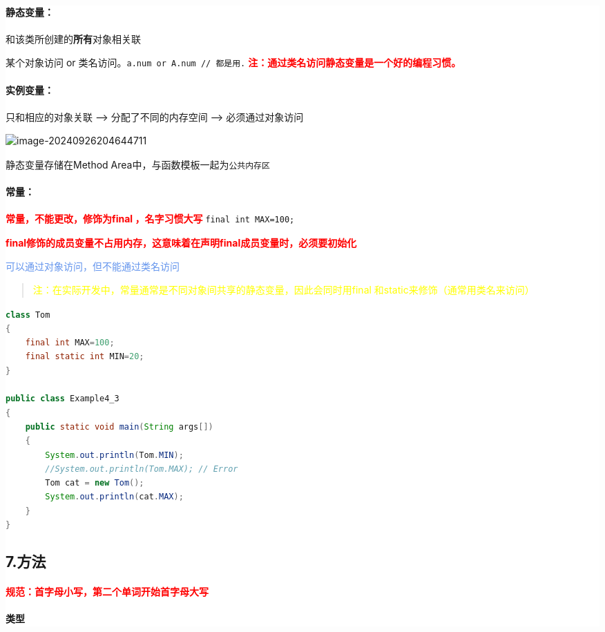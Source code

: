 

#### 静态变量：

和该类所创建的**所有**对象相关联

某个对象访问 or 类名访问。`a.num or A.num // 都是用.`
<font color='red'>**注：通过类名访问静态变量是一个好的编程习惯。**</font>



#### 实例变量：

只和相应的对象关联 –> 分配了不同的内存空间 –>  必须通过对象访问

![image-20240926204644711](https://liwenjunpictures.oss-cn-shenzhen.aliyuncs.com/undefined202410041610781.png)

静态变量存储在Method Area中，与函数模板一起为`公共内存区`



#### 常量：

<font color='red'>**常量，不能更改，修饰为final ，名字习惯大写**</font>  `final int MAX=100;`

<font color='red'>**final修饰的成员变量不占用内存，这意味着在声明final成员变量时，必须要初始化**</font>

<font color='CornflowerBlue'>可以通过对象访问，但不能通过类名访问</font>

> <font color='yellow'>注：在实际开发中，常量通常是不同对象间共享的静态变量，因此会同时用final 和static来修饰（通常用类名来访问）</font>



```java
class Tom
{
    final int MAX=100;
    final static int MIN=20; 
}

public class Example4_3
{
    public static void main(String args[])
    {
        System.out.println(Tom.MIN);
        //System.out.println(Tom.MAX); // Error
        Tom cat = new Tom();
        System.out.println(cat.MAX);
    }
}

```



## 7.方法

<font color='red'>**规范：首字母小写，第二个单词开始首字母大写**</font>

#### 类型
